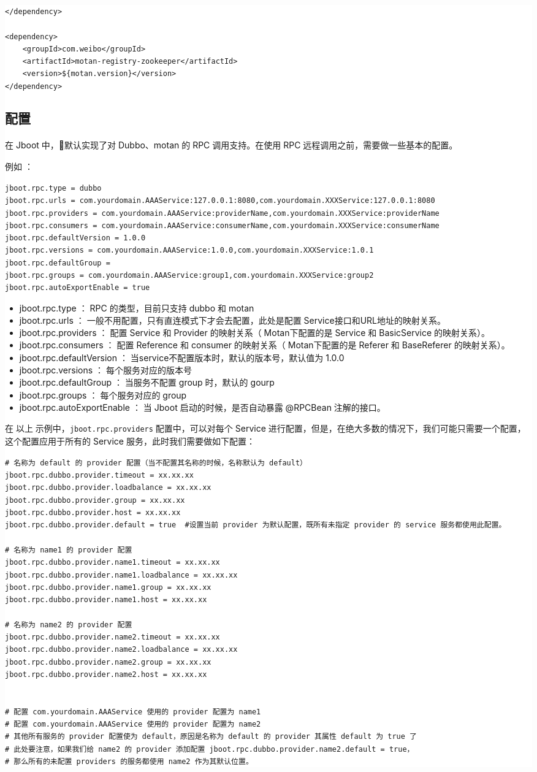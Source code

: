 ```
</dependency>

<dependency>
    <groupId>com.weibo</groupId>
    <artifactId>motan-registry-zookeeper</artifactId>
    <version>${motan.version}</version>
</dependency>
```

## 配置
在 Jboot 中，默认实现了对 Dubbo、motan 的 RPC 调用支持。在使用 RPC 远程调用之前，需要做一些基本的配置。


例如 ：
```
jboot.rpc.type = dubbo
jboot.rpc.urls = com.yourdomain.AAAService:127.0.0.1:8080,com.yourdomain.XXXService:127.0.0.1:8080
jboot.rpc.providers = com.yourdomain.AAAService:providerName,com.yourdomain.XXXService:providerName
jboot.rpc.consumers = com.yourdomain.AAAService:consumerName,com.yourdomain.XXXService:consumerName
jboot.rpc.defaultVersion = 1.0.0
jboot.rpc.versions = com.yourdomain.AAAService:1.0.0,com.yourdomain.XXXService:1.0.1
jboot.rpc.defaultGroup = 
jboot.rpc.groups = com.yourdomain.AAAService:group1,com.yourdomain.XXXService:group2
jboot.rpc.autoExportEnable = true
```

- jboot.rpc.type ： RPC 的类型，目前只支持 dubbo 和 motan
- jboot.rpc.urls ： 一般不用配置，只有直连模式下才会去配置，此处是配置 Service接口和URL地址的映射关系。
- jboot.rpc.providers ： 配置 Service 和 Provider 的映射关系（ Motan下配置的是 Service 和 BasicService 的映射关系）。
- jboot.rpc.consumers ： 配置 Reference 和 consumer 的映射关系（ Motan下配置的是 Referer 和 BaseReferer 的映射关系）。
- jboot.rpc.defaultVersion ： 当service不配置版本时，默认的版本号，默认值为 1.0.0
- jboot.rpc.versions ： 每个服务对应的版本号
- jboot.rpc.defaultGroup ： 当服务不配置 group 时，默认的 gourp
- jboot.rpc.groups ： 每个服务对应的 group
- jboot.rpc.autoExportEnable ： 当 Jboot 启动的时候，是否自动暴露 @RPCBean 注解的接口。

在 以上 示例中，`jboot.rpc.providers` 配置中，可以对每个 Service 进行配置，但是，在绝大多数的情况下，我们可能只需要一个配置，这个配置应用于所有的 Service 服务，此时我们需要做如下配置：

```
# 名称为 default 的 provider 配置（当不配置其名称的时候，名称默认为 default）
jboot.rpc.dubbo.provider.timeout = xx.xx.xx
jboot.rpc.dubbo.provider.loadbalance = xx.xx.xx
jboot.rpc.dubbo.provider.group = xx.xx.xx
jboot.rpc.dubbo.provider.host = xx.xx.xx
jboot.rpc.dubbo.provider.default = true  #设置当前 provider 为默认配置，既所有未指定 provider 的 service 服务都使用此配置。 

# 名称为 name1 的 provider 配置
jboot.rpc.dubbo.provider.name1.timeout = xx.xx.xx
jboot.rpc.dubbo.provider.name1.loadbalance = xx.xx.xx
jboot.rpc.dubbo.provider.name1.group = xx.xx.xx
jboot.rpc.dubbo.provider.name1.host = xx.xx.xx

# 名称为 name2 的 provider 配置
jboot.rpc.dubbo.provider.name2.timeout = xx.xx.xx
jboot.rpc.dubbo.provider.name2.loadbalance = xx.xx.xx
jboot.rpc.dubbo.provider.name2.group = xx.xx.xx
jboot.rpc.dubbo.provider.name2.host = xx.xx.xx


# 配置 com.yourdomain.AAAService 使用的 provider 配置为 name1
# 配置 com.yourdomain.AAAService 使用的 provider 配置为 name2
# 其他所有服务的 provider 配置使为 default，原因是名称为 default 的 provider 其属性 default 为 true 了
# 此处要注意，如果我们给 name2 的 provider 添加配置 jboot.rpc.dubbo.provider.name2.default = true，
# 那么所有的未配置 providers 的服务都使用 name2 作为其默认位置。
```